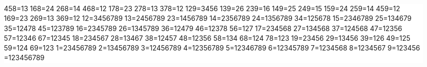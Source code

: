 458=13
168=24
268=14
468=12
178=23
278=13
378=12
129=3456
139=26
239=16
149=25
249=15
159=24
259=14
459=12
169=23
269=13
369=12
12=3456789
13=2456789
23=1456789
14=2356789
24=1356789
34=125678
15=2346789
25=134679
35=12478
45=123789
16=2345789
26=1345789
36=12479
46=12378
56=127
17=234568
27=134568
37=124568
47=12356
57=12346
67=12345
18=234567
28=13467
38=12457
48=12356
58=134
68=124
78=123
19=23456
29=13456
39=126
49=125
59=124
69=123
1=23456789
2=13456789
3=12456789
4=12356789
5=12346789
6=12345789
7=1234568
8=1234567
9=123456
=123456789